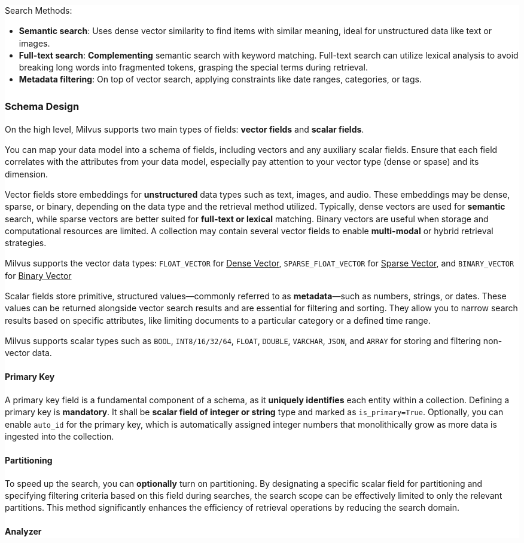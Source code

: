 Search Methods:

- **Semantic search**: Uses dense vector similarity to find items with similar meaning, ideal for unstructured data like text or images.
- **Full-text search**: **Complementing** semantic search with keyword matching. Full-text search can utilize lexical analysis to avoid breaking long words into fragmented tokens, grasping the special terms during retrieval.
- **Metadata filtering**: On top of vector search, applying constraints like date ranges, categories, or tags.

### Schema Design

On the high level, Milvus supports two main types of fields: **vector fields** and **scalar fields**.

You can map your data model into a schema of fields, including vectors and any auxiliary scalar fields. Ensure that each field correlates with the attributes from your data model, especially pay attention to your vector type (dense or spase) and its dimension.

Vector fields store embeddings for **unstructured** data types such as text, images, and audio. These embeddings may be dense, sparse, or binary, depending on the data type and the retrieval method utilized. Typically, dense vectors are used for **semantic** search, while sparse vectors are better suited for **full-text or lexical** matching. Binary vectors are useful when storage and computational resources are limited. A collection may contain several vector fields to enable **multi-modal** or hybrid retrieval strategies. 

Milvus supports the vector data types: `FLOAT_VECTOR` for [Dense Vector](https://milvus.io/docs/dense-vector.md), `SPARSE_FLOAT_VECTOR` for [Sparse Vector](https://milvus.io/docs/sparse_vector.md), and `BINARY_VECTOR` for [Binary Vector](https://milvus.io/docs/binary-vector.md)

Scalar fields store primitive, structured values—commonly referred to as **metadata**—such as numbers, strings, or dates. These values can be returned alongside vector search results and are essential for filtering and sorting. They allow you to narrow search results based on specific attributes, like limiting documents to a particular category or a defined time range.

Milvus supports scalar types such as `BOOL`, `INT8/16/32/64`, `FLOAT`, `DOUBLE`, `VARCHAR`, `JSON`, and `ARRAY` for storing and filtering non-vector data. 

#### Primary Key

A primary key field is a fundamental component of a schema, as it **uniquely identifies** each entity within a collection. Defining a primary key is **mandatory**. It shall be **scalar field of integer or string** type and marked as `is_primary=True`. Optionally, you can enable `auto_id` for the primary key, which is automatically assigned integer numbers that monolithically grow as more data is ingested into the collection.

#### Partitioning

To speed up the search, you can **optionally** turn on partitioning. By designating a specific scalar field for partitioning and specifying filtering criteria based on this field during searches, the search scope can be effectively limited to only the relevant partitions. This method significantly enhances the efficiency of retrieval operations by reducing the search domain.

#### Analyzer
